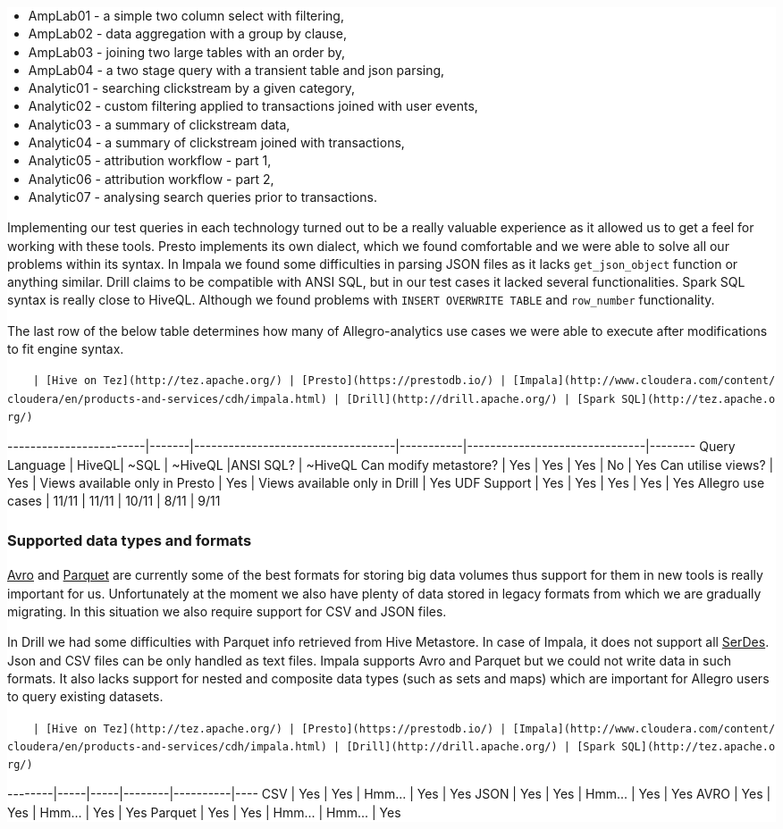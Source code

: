 *   AmpLab01 - a simple two column select with filtering,
*   AmpLab02 - data aggregation with a group by clause,
*   AmpLab03 - joining two large tables with an order by,
*   AmpLab04 - a two stage query with a transient table and json parsing,
*   Analytic01 - searching clickstream by a given category,
*   Analytic02 - custom filtering applied to transactions joined with user events,
*   Analytic03 - a summary of clickstream data,
*   Analytic04 - a summary of clickstream joined with transactions,
*   Analytic05 - attribution workflow - part 1,
*   Analytic06 - attribution workflow - part 2,
*   Analytic07 - analysing search queries prior to transactions.

Implementing our test queries in each technology turned out to be a really valuable
experience as it allowed us to get a feel for working with these tools.
Presto implements its own dialect, which we found comfortable and we were able
to solve all our problems within its syntax. In Impala we found some
difficulties in parsing JSON files as it lacks `get_json_object` function or anything similar.
Drill claims to be compatible with ANSI SQL, but in our test cases it lacked several functionalities.
Spark SQL syntax is really close to HiveQL. Although we found problems with `INSERT OVERWRITE TABLE`
and `row_number` functionality.

The last row of the below table determines how many of Allegro-analytics use cases we were able to
execute after modifications to fit engine syntax.

		| [Hive on Tez](http://tez.apache.org/) | [Presto](https://prestodb.io/) | [Impala](http://www.cloudera.com/content/cloudera/en/products-and-services/cdh/impala.html) | [Drill](http://drill.apache.org/) | [Spark SQL](http://tez.apache.org/)
------------------------|-------|-----------------------------------|-----------|-------------------------------|--------
Query Language 			| HiveQL| ~SQL 								| ~HiveQL 	|ANSI SQL? 						| ~HiveQL
Can modify metastore? 	| Yes 	| Yes 								| Yes 		| No 							| Yes
Can utilise views? 		| Yes 	| Views available only in Presto 	| Yes 		| Views available only in Drill | Yes
UDF Support 			| Yes 	| Yes 								| Yes 		| Yes 							| Yes
Allegro use cases 		| 11/11 | 11/11 							| 10/11 	| 8/11 							| 9/11

### Supported data types and formats

[Avro](http://en.wikipedia.org/wiki/Apache_Avro) and [Parquet](https://parquet.incubator.apache.org/) are currently some of the best formats for storing big data volumes thus
support for them in new tools is really important for us. Unfortunately at the moment we also have
plenty of data stored in legacy formats from which we are gradually migrating. In this situation
 we also require support for CSV and JSON files.

In Drill we had some difficulties with Parquet info retrieved from Hive Metastore.
In case of Impala, it does not support all [SerDes](https://cwiki.apache.org/confluence/display/Hive/SerDe). Json and CSV files can be only handled as text files.
Impala supports Avro and Parquet but we could not write  data in such formats.
It also lacks support for nested and composite data types (such as sets and maps)
which are important for Allegro users to query existing datasets.

		| [Hive on Tez](http://tez.apache.org/) | [Presto](https://prestodb.io/) | [Impala](http://www.cloudera.com/content/cloudera/en/products-and-services/cdh/impala.html) | [Drill](http://drill.apache.org/) | [Spark SQL](http://tez.apache.org/)
--------|-----|-----|--------|----------|----
CSV 	| Yes | Yes | Hmm... | Yes 		| Yes
JSON 	| Yes | Yes | Hmm... | Yes 		| Yes
AVRO 	| Yes | Yes | Hmm... | Yes 		| Yes
Parquet | Yes | Yes | Hmm... | Hmm... 	| Yes
